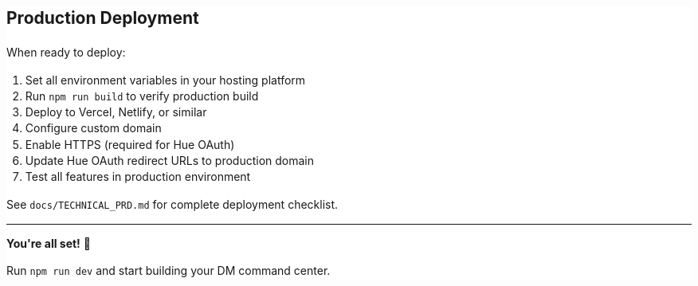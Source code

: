 
## Production Deployment

When ready to deploy:

1. Set all environment variables in your hosting platform
2. Run `npm run build` to verify production build
3. Deploy to Vercel, Netlify, or similar
4. Configure custom domain
5. Enable HTTPS (required for Hue OAuth)
6. Update Hue OAuth redirect URLs to production domain
7. Test all features in production environment

See `docs/TECHNICAL_PRD.md` for complete deployment checklist.

---

**You're all set!** 🚀

Run `npm run dev` and start building your DM command center.

